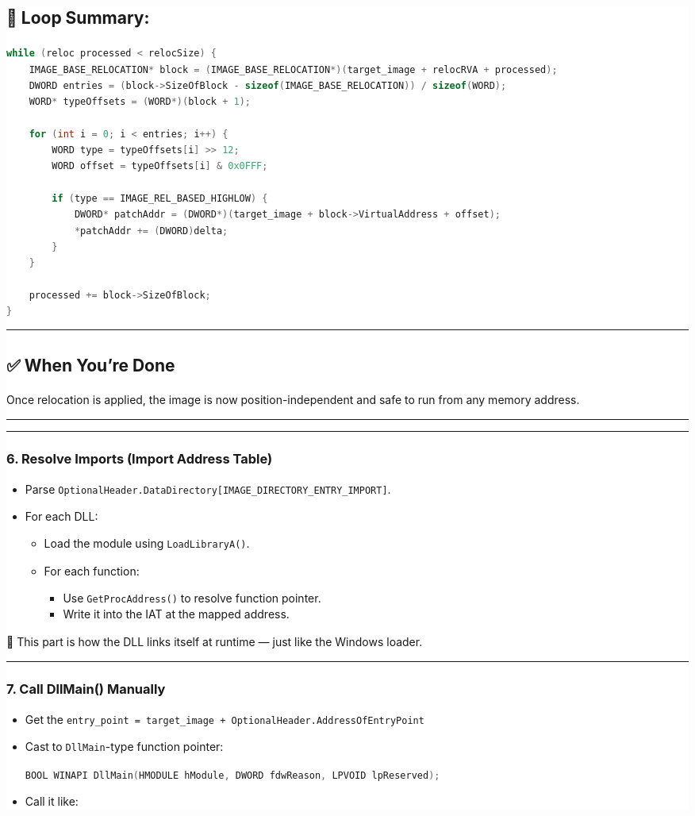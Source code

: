 ## 🔁 Loop Summary:

```c
while (reloc processed < relocSize) {
    IMAGE_BASE_RELOCATION* block = (IMAGE_BASE_RELOCATION*)(target_image + relocRVA + processed);
    DWORD entries = (block->SizeOfBlock - sizeof(IMAGE_BASE_RELOCATION)) / sizeof(WORD);
    WORD* typeOffsets = (WORD*)(block + 1);
    
    for (int i = 0; i < entries; i++) {
        WORD type = typeOffsets[i] >> 12;
        WORD offset = typeOffsets[i] & 0x0FFF;

        if (type == IMAGE_REL_BASED_HIGHLOW) {
            DWORD* patchAddr = (DWORD*)(target_image + block->VirtualAddress + offset);
            *patchAddr += (DWORD)delta;
        }
    }

    processed += block->SizeOfBlock;
}
```

---

## ✅ When You’re Done

Once relocation is applied, the image is now position-independent and safe to run from any memory address.

---

---

### **6. Resolve Imports (Import Address Table)**

* Parse `OptionalHeader.DataDirectory[IMAGE_DIRECTORY_ENTRY_IMPORT]`.
* For each DLL:

  * Load the module using `LoadLibraryA()`.
  * For each function:

    * Use `GetProcAddress()` to resolve function pointer.
    * Write it into the IAT at the mapped address.

🧠 This part is how the DLL links itself at runtime — just like the Windows loader.

---

### **7. Call DllMain() Manually**

* Get the `entry_point = target_image + OptionalHeader.AddressOfEntryPoint`
* Cast to `DllMain`-type function pointer:

  ```c
  BOOL WINAPI DllMain(HMODULE hModule, DWORD fdwReason, LPVOID lpReserved);
  ```
* Call it like:
